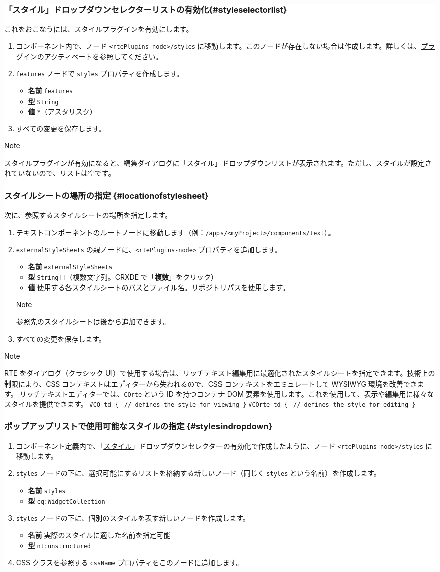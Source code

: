 ### 「スタイル」ドロップダウンセレクターリストの有効化{#styleselectorlist}

これをおこなうには、スタイルプラグインを有効にします。

1. コンポーネント内で、ノード `<rtePlugins-node>/styles` に移動します。このノードが存在しない場合は作成します。詳しくは、[プラグインのアクティベート](#activateplugin)を参照してください。
1. `features` ノードで `styles` プロパティを作成します。

   * **名前** `features`
   * **型** `String`
   * **値** `*`（アスタリスク）

1. すべての変更を保存します。

>[!NOTE]
スタイルプラグインが有効になると、編集ダイアログに「スタイル」ドロップダウンリストが表示されます。ただし、スタイルが設定されていないので、リストは空です。

### スタイルシートの場所の指定 {#locationofstylesheet}

次に、参照するスタイルシートの場所を指定します。

1. テキストコンポーネントのルートノードに移動します（例：`/apps/<myProject>/components/text`）。
1. `externalStyleSheets` の親ノードに、`<rtePlugins-node>` プロパティを追加します。

   * **名前** `externalStyleSheets`
   * **型** `String[]`（複数文字列。CRXDE で「**複数**」をクリック）
   * **値** 使用する各スタイルシートのパスとファイル名。リポジトリパスを使用します。

   >[!NOTE]
   参照先のスタイルシートは後から追加できます。

1. すべての変更を保存します。

>[!NOTE]
RTE をダイアログ（クラシック UI）で使用する場合は、リッチテキスト編集用に最適化されたスタイルシートを指定できます。技術上の制限により、CSS コンテキストはエディターから失われるので、CSS コンテキストをエミュレートして WYSIWYG 環境を改善できます。
リッチテキストエディターでは、`CQrte` という ID を持つコンテナ DOM 要素を使用します。これを使用して、表示や編集用に様々なスタイルを提供できます。
`#CQ td {`
` // defines the style for viewing }`
`#CQrte td {`
` // defines the style for editing }`

### ポップアップリストで使用可能なスタイルの指定 {#stylesindropdown}

1. コンポーネント定義内で、「[スタイル](#styleselectorlist)」ドロップダウンセレクターの有効化で作成したように、ノード `<rtePlugins-node>/styles` に移動します。
1. `styles` ノードの下に、選択可能にするリストを格納する新しいノード（同じく `styles` という名前）を作成します。

   * **名前** `styles`
   * **型** `cq:WidgetCollection`

1. `styles` ノードの下に、個別のスタイルを表す新しいノードを作成します。

   * **名前** 実際のスタイルに適した名前を指定可能
   * **型** `nt:unstructured`

1. CSS クラスを参照する `cssName` プロパティをこのノードに追加します。
